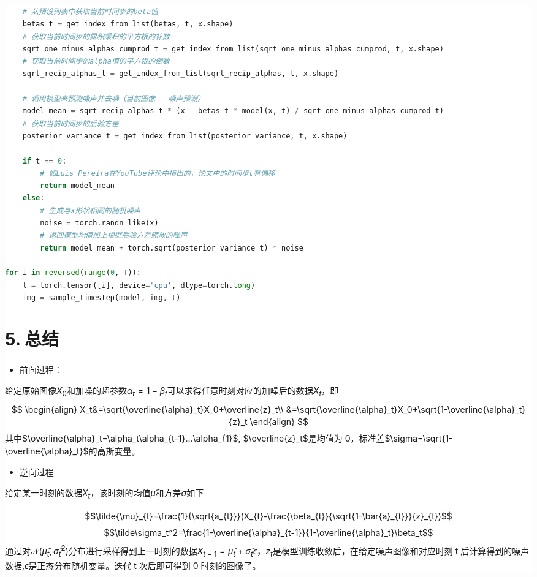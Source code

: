 ```python
    # 从预设列表中获取当前时间步的beta值
    betas_t = get_index_from_list(betas, t, x.shape)
    # 获取当前时间步的累积乘积的平方根的补数
    sqrt_one_minus_alphas_cumprod_t = get_index_from_list(sqrt_one_minus_alphas_cumprod, t, x.shape)
    # 获取当前时间步的alpha值的平方根的倒数
    sqrt_recip_alphas_t = get_index_from_list(sqrt_recip_alphas, t, x.shape)

    # 调用模型来预测噪声并去噪（当前图像 - 噪声预测）
    model_mean = sqrt_recip_alphas_t * (x - betas_t * model(x, t) / sqrt_one_minus_alphas_cumprod_t)
    # 获取当前时间步的后验方差
    posterior_variance_t = get_index_from_list(posterior_variance, t, x.shape)

    if t == 0:
        # 如Luis Pereira在YouTube评论中指出的，论文中的时间步t有偏移
        return model_mean
    else:
        # 生成与x形状相同的随机噪声
        noise = torch.randn_like(x)
        # 返回模型均值加上根据后验方差缩放的噪声
        return model_mean + torch.sqrt(posterior_variance_t) * noise

for i in reversed(range(0, T)):
	t = torch.tensor([i], device='cpu', dtype=torch.long)
	img = sample_timestep(model, img, t)
```


# 5. 总结

- 前向过程：

给定原始图像$X_0$和加噪的超参数$\alpha_t=1-\beta_t$可以求得任意时刻对应的加噪后的数据$X_t$，即
$$
\begin{align}
X_t&=\sqrt{\overline{\alpha}_t}X_0+\overline{z}_t\\
&=\sqrt{\overline{\alpha}_t}X_0+\sqrt{1-\overline{\alpha}_t}{z}_t
\end{align}
$$
其中$\overline{\alpha}_t=\alpha_t\alpha_{t-1}...\alpha_{1}$,  $\overline{z}_t$是均值为 0，标准差$\sigma=\sqrt{1-\overline{\alpha}_t}$的高斯变量。



- 逆向过程

给定某一时刻的数据$X_t$，该时刻的均值$\mu$和方差$\sigma$如下


$$\tilde{\mu}_{t}=\frac{1}{\sqrt{a_{t}}}(X_{t}-\frac{\beta_{t}}{\sqrt{1-\bar{a}_{t}}}{z}_{t})$$
$$\tilde\sigma_t^2=\frac{1-\overline{\alpha}_{t-1}}{1-\overline{\alpha}_t}\beta_t$$
通过对$\mathcal{N}(\tilde\mu_t,\tilde\sigma_t^2)$分布进行采样得到上一时刻的数据$X_{t-1}=\tilde\mu_t+\tilde\sigma_t\epsilon$，$z_t$是模型训练收敛后，在给定噪声图像和对应时刻 t 后计算得到的噪声数据,$\epsilon$是正态分布随机变量。迭代 t 次后即可得到 0 时刻的图像了。
